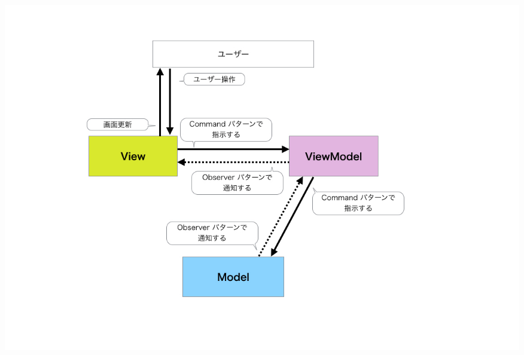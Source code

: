 <img width="764" src="https://github.com/yokoyas000/ModelViewWhateverSample/blob/master/images/MV-Whatever.009.jpg">

